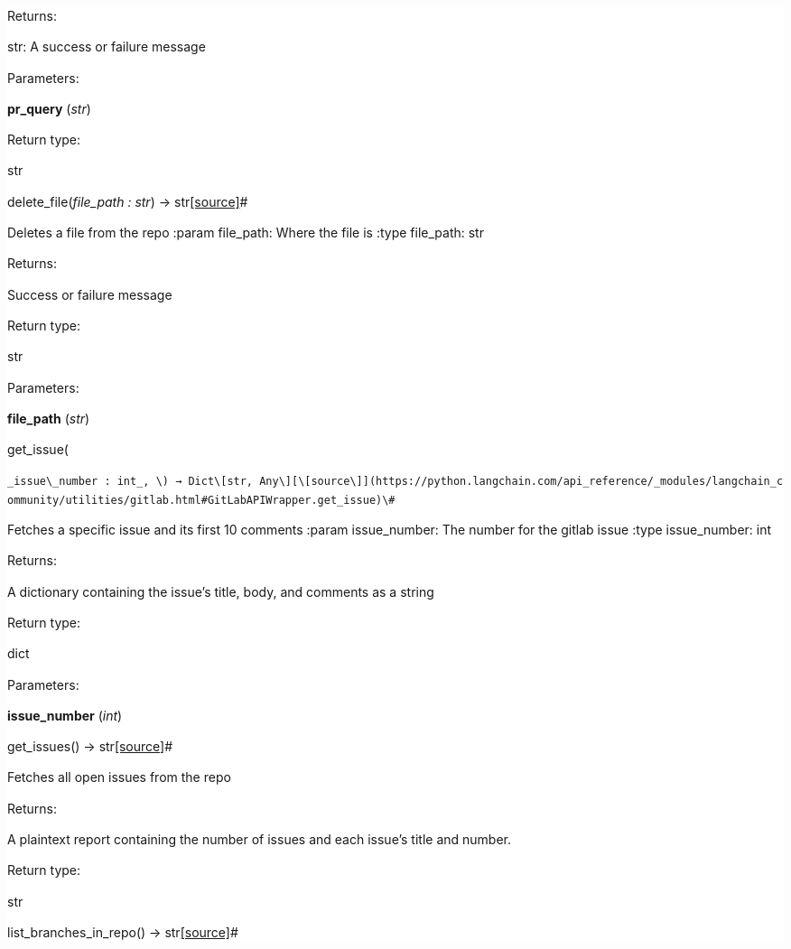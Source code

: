 Returns:     

str: A success or failure message

Parameters:     

**pr\_query** \(_str_\)

Return type:     

str

delete\_file\(_file\_path : str_\) → str[\[source\]](https://python.langchain.com/api_reference/_modules/langchain_community/utilities/gitlab.html#GitLabAPIWrapper.delete_file)\#     

Deletes a file from the repo :param file\_path: Where the file is :type file\_path: str

Returns:     

Success or failure message

Return type:     

str

Parameters:     

**file\_path** \(_str_\)

get\_issue\(

    _issue\_number : int_, \) → Dict\[str, Any\][\[source\]](https://python.langchain.com/api_reference/_modules/langchain_community/utilities/gitlab.html#GitLabAPIWrapper.get_issue)\#     

Fetches a specific issue and its first 10 comments :param issue\_number: The number for the gitlab issue :type issue\_number: int

Returns:     

A dictionary containing the issue’s title, body, and comments as a string

Return type:     

dict

Parameters:     

**issue\_number** \(_int_\)

get\_issues\(\) → str[\[source\]](https://python.langchain.com/api_reference/_modules/langchain_community/utilities/gitlab.html#GitLabAPIWrapper.get_issues)\#     

Fetches all open issues from the repo

Returns:     

A plaintext report containing the number of issues and each issue’s title and number.

Return type:     

str

list\_branches\_in\_repo\(\) → str[\[source\]](https://python.langchain.com/api_reference/_modules/langchain_community/utilities/gitlab.html#GitLabAPIWrapper.list_branches_in_repo)\#     
